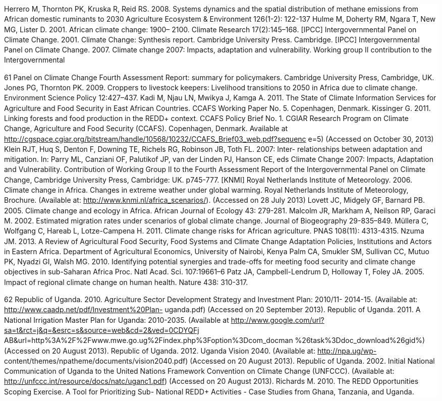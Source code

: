 Herrero M, Thornton PK, Kruska R, Reid RS. 2008. Systems dynamics and the spatial
distribution of methane emissions from African domestic ruminants to 2030 Agriculture
Ecosystem & Environment 126(1-2): 122-137
Hulme M, Doherty RM, Ngara T, New MG, Lister D. 2001. African climate change: 1900–
2100. Climate Research 17(2):145–168.
[IPCC] Intergovernmental Panel on Climate Change. 2001. Climate Change: Synthesis
report. Cambridge University Press. Cambridge.
[IPCC] Intergovernmental Panel on Climate Change. 2007. Climate change 2007: Impacts,
adaptation and vulnerability. Working group II contribution to the Intergovernmental

61
Panel on Climate Change Fourth Assessment Report: summary for policymakers.
Cambridge University Press, Cambridge, UK.
Jones PG, Thornton PK. 2009. Croppers to livestock keepers: Livelihood transitions to 2050
in Africa due to climate change. Environment Science Policy 12:427–437.
Kadi M, Njau LN, Mwikya J, Kamga A. 2011. The State of Climate Information Services for
Agriculture and Food Security in East African Countries. CCAFS Working Paper No. 5.
Copenhagen, Denmark.
Kissinger G. 2011. Linking forests and food production in the REDD+ context. CCAFS Policy
Brief No. 1. CGIAR Research Program on Climate Change, Agriculture and Food Security
(CCAFS). Copenhagen, Denmark. Available at
http://cgspace.cgiar.org/bitstream/handle/10568/10232/CCAFS_Brief03_web.pdf?sequenc
e=5) (Accessed on October 30, 2013)
Klein RJT, Huq S, Denton F, Downing TE, Richels RG, Robinson JB, Toth FL. 2007: Inter-
relationships between adaptation and mitigation. In: Parry ML, Canziani OF, Palutikof JP,
van der Linden PJ, Hanson CE, eds Climate Change 2007: Impacts, Adaptation and
Vulnerability. Contribution of Working Group II to the Fourth Assessment Report of the
Intergovernmental Panel on Climate Change, Cambridge University Press, Cambridge:
UK. p745-777.
[KNMI] Royal Netherlands Institute of Meteorology. 2006. Climate change in Africa.
Changes in extreme weather under global warming. Royal Netherlands Institute of
Meteorology, Brochure. (Available at: http://www.knmi.nl/africa_scenarios/). (Accessed
on 28 July 2013)
Lovett JC, Midgely GF, Barnard PB. 2005. Climate change and ecology in Africa. African
Journal of Ecology 43: 279-281.
Malcolm JR, Markham A, Neilson RP, Garaci M. 2002. Estimated migration rates under
scenarios of global climate change. Journal of Biogeography 29-835–849.
Müllera C, Wolfgang C, Hareab L, Lotze-Campena H. 2011. Climate change risks for African
agriculture. PNAS 108(11): 4313-4315.
Nzuma JM. 2013. A Review of Agricultural Food Security, Food Systems and Climate
Change Adaptation Policies, Institutions and Actors in Eastern Africa. Department of
Agricultural Economics, University of Nairobi, Kenya
Palm CA, Smukler SM, Sullivan CC, Mutuo PK, Nyadzi GI, Walsh MG. 2010. Identifying
potential synergies and trade-offs for meeting food security and climate change objectives
in sub-Saharan Africa Proc. Natl Acad. Sci. 107:19661–6
Patz JA, Campbell-Lendrum D, Holloway T, Foley JA. 2005. Impact of regional climate
change on human health. Nature 438: 310-317.

62
Republic of Uganda. 2010. Agriculture Sector Development Strategy and Investment Plan:
2010/11- 2014-15. (Available at: http://www.caadp.net/pdf/Investment%20Plan-
uganda.pdf) (Accessed on 20 September 2013).
Republic of Uganda. 2011. A National Irrigation Master Plan for Uganda: 2010-2035.
(Available at
http://www.google.com/url?sa=t&rct=j&q=&esrc=s&source=web&cd=2&ved=0CDYQFj
AB&url=http%3A%2F%2Fwww.mwe.go.ug%2Findex.php%3Foption%3Dcom_docman
%26task%3Ddoc_download%26gid%) (Accessed on 20 August 2013).
Republic of Uganda. 2012. Uganda Vision 2040. (Available at: http://npa.ug/wp-
content/themes/npatheme/documents/vision2040.pdf) (Accessed on 20 August 2013).
Republic of Uganda. 2002. Initial National Communication of Uganda to the United Nations
Framework Convention on Climate Change (UNFCCC). (Available at:
http://unfccc.int/resource/docs/natc/uganc1.pdf) (Accessed on 20 August 2013).
Richards M. 2010. The REDD Opportunities Scoping Exercise. A Tool for Prioritizing Sub-
National REDD+ Activities - Case Studies from Ghana, Tanzania, and Uganda.